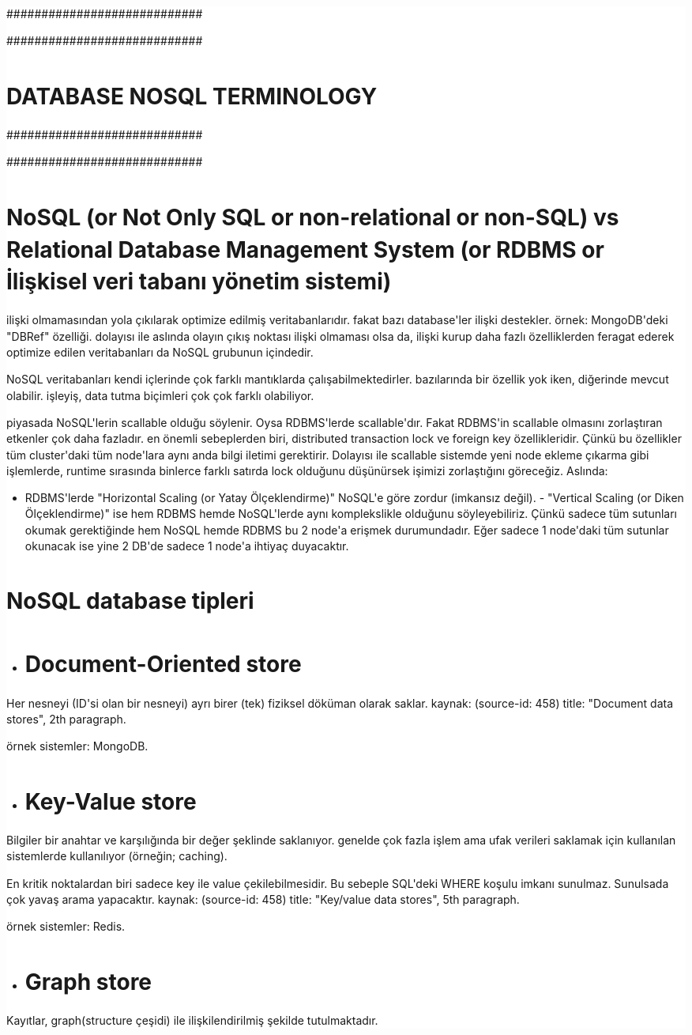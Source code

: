 ############################

############################
# DATABASE NOSQL TERMINOLOGY
############################

############################

# NoSQL (or Not Only SQL or non-relational or non-SQL) vs Relational Database Management System (or RDBMS or İlişkisel veri tabanı yönetim sistemi)
ilişki olmamasından yola çıkılarak optimize edilmiş veritabanlarıdır. fakat bazı database'ler ilişki destekler. örnek: MongoDB'deki "DBRef" özelliği. dolayısı ile aslında olayın çıkış noktası ilişki olmaması olsa da, ilişki kurup daha fazlı özelliklerden feragat ederek optimize edilen veritabanları da NoSQL grubunun içindedir.

NoSQL veritabanları kendi içlerinde çok farklı mantıklarda çalışabilmektedirler. bazılarında bir özellik yok iken, diğerinde mevcut olabilir. işleyiş, data tutma biçimleri çok çok farklı olabiliyor.

piyasada NoSQL'lerin scallable olduğu söylenir. Oysa RDBMS'lerde scallable'dır. Fakat RDBMS'in scallable olmasını zorlaştıran etkenler çok daha fazladır. en önemli sebeplerden biri, distributed transaction lock ve foreign key özellikleridir. Çünkü bu özellikler tüm cluster'daki tüm node'lara aynı anda bilgi iletimi gerektirir. Dolayısı ile scallable sistemde yeni node ekleme çıkarma gibi işlemlerde, runtime sırasında binlerce farklı satırda lock olduğunu düşünürsek işimizi zorlaştığını göreceğiz. Aslında:
- RDBMS'lerde "Horizontal Scaling (or Yatay Ölçeklendirme)" NoSQL'e göre zordur (imkansız değil). - "Vertical Scaling (or Diken Ölçeklendirme)" ise hem RDBMS hemde NoSQL'lerde aynı komplekslikle olduğunu söyleyebiliriz. Çünkü sadece tüm sutunları okumak gerektiğinde hem NoSQL hemde RDBMS bu 2 node'a erişmek durumundadır. Eğer sadece 1 node'daki tüm sutunlar okunacak ise yine 2 DB'de sadece 1 node'a ihtiyaç duyacaktır.

# NoSQL database tipleri

- # Document-Oriented store
Her nesneyi (ID'si olan bir nesneyi) ayrı birer (tek) fiziksel döküman olarak saklar. kaynak: (source-id: 458) title: "Document data stores", 2th paragraph.

örnek sistemler: MongoDB.

- # Key-Value store
Bilgiler bir anahtar ve karşılığında bir değer şeklinde saklanıyor. genelde çok fazla işlem ama ufak verileri saklamak için kullanılan sistemlerde kullanılıyor (örneğin; caching).

En kritik noktalardan biri sadece key ile value çekilebilmesidir. Bu sebeple SQL'deki WHERE koşulu imkanı sunulmaz. Sunulsada çok yavaş arama yapacaktır. kaynak: (source-id: 458) title: "Key/value data stores", 5th paragraph.

örnek sistemler: Redis.

- # Graph store
Kayıtlar, graph(structure çeşidi) ile ilişkilendirilmiş şekilde tutulmaktadır. 
